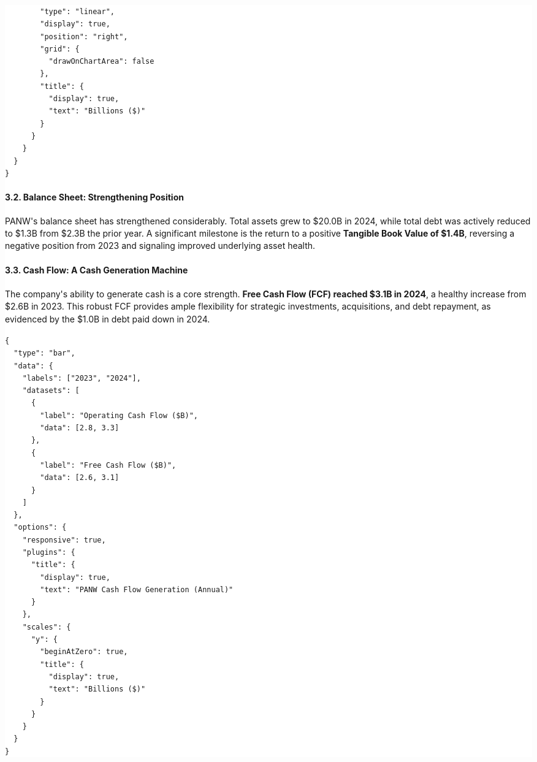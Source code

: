 ```chart
        "type": "linear",
        "display": true,
        "position": "right",
        "grid": {
          "drawOnChartArea": false
        },
        "title": {
          "display": true,
          "text": "Billions ($)"
        }
      }
    }
  }
}
```

#### **3.2. Balance Sheet: Strengthening Position**

PANW's balance sheet has strengthened considerably. Total assets grew to $20.0B in 2024, while total debt was actively reduced to $1.3B from $2.3B the prior year. A significant milestone is the return to a positive **Tangible Book Value of $1.4B**, reversing a negative position from 2023 and signaling improved underlying asset health.

#### **3.3. Cash Flow: A Cash Generation Machine**

The company's ability to generate cash is a core strength. **Free Cash Flow (FCF) reached $3.1B in 2024**, a healthy increase from $2.6B in 2023. This robust FCF provides ample flexibility for strategic investments, acquisitions, and debt repayment, as evidenced by the $1.0B in debt paid down in 2024.

```chart
{
  "type": "bar",
  "data": {
    "labels": ["2023", "2024"],
    "datasets": [
      {
        "label": "Operating Cash Flow ($B)",
        "data": [2.8, 3.3]
      },
      {
        "label": "Free Cash Flow ($B)",
        "data": [2.6, 3.1]
      }
    ]
  },
  "options": {
    "responsive": true,
    "plugins": {
      "title": {
        "display": true,
        "text": "PANW Cash Flow Generation (Annual)"
      }
    },
    "scales": {
      "y": {
        "beginAtZero": true,
        "title": {
          "display": true,
          "text": "Billions ($)"
        }
      }
    }
  }
}
```